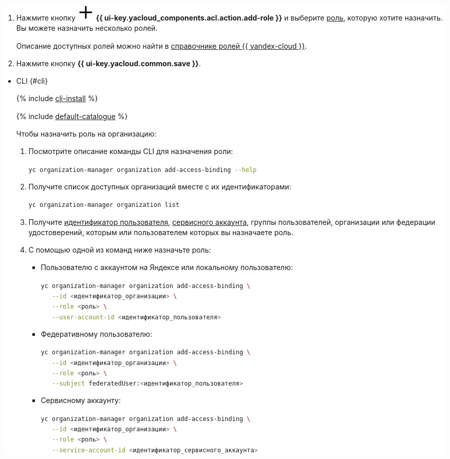   1. Нажмите кнопку ![plus](../../../_assets/console-icons/plus.svg) **{{ ui-key.yacloud_components.acl.action.add-role }}** и выберите [роль](../../../iam/concepts/access-control/roles.md), которую хотите назначить. Вы можете назначить несколько ролей.

      Описание доступных ролей можно найти в [справочнике ролей {{ yandex-cloud }}](../../../iam/roles-reference.md).

  1. Нажмите кнопку **{{ ui-key.yacloud.common.save }}**.

- CLI {#cli}

   {% include [cli-install](../../../_includes/cli-install.md) %}

   {% include [default-catalogue](../../../_includes/default-catalogue.md) %}

   Чтобы назначить роль на организацию:

   1. Посмотрите описание команды CLI для назначения роли:

      ```bash
      yc organization-manager organization add-access-binding --help
      ```

   1. Получите список доступных организаций вместе с их идентификаторами:

      ```bash
      yc organization-manager organization list
      ```

   1. Получите [идентификатор пользователя](../users/get.md), [сервисного аккаунта](../sa/get-id.md), группы пользователей, организации или федерации удостоверений, которым или пользователем которых вы назначаете роль.
   1. С помощью одной из команд ниже назначьте роль:

      * Пользователю с аккаунтом на Яндексе или локальному пользователю:

         ```bash
         yc organization-manager organization add-access-binding \
            --id <идентификатор_организации> \
            --role <роль> \
            --user-account-id <идентификатор_пользователя>
         ```

      * Федеративному пользователю:

         ```bash
         yc organization-manager organization add-access-binding \
            --id <идентификатор_организации> \
            --role <роль> \
            --subject federatedUser:<идентификатор_пользователя>
         ```

      * Сервисному аккаунту:

         ```bash
         yc organization-manager organization add-access-binding \
            --id <идентификатор_организации> \
            --role <роль> \
            --service-account-id <идентификатор_сервисного_аккаунта>
         ```
